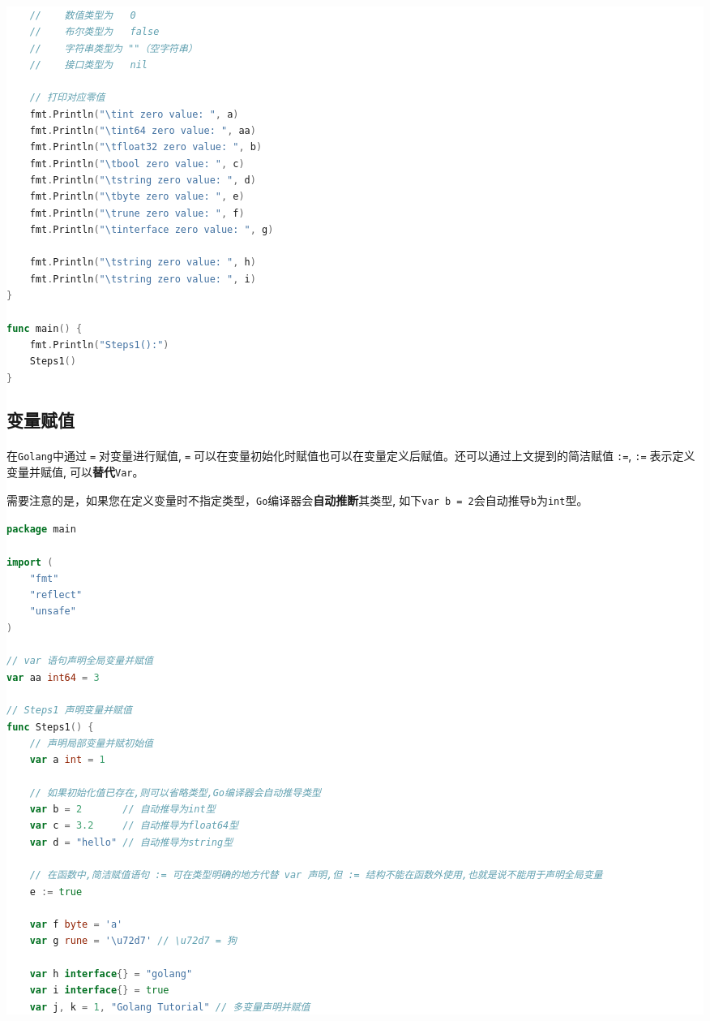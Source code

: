 ```go
	//    数值类型为   0
	//    布尔类型为   false
	//    字符串类型为 ""（空字符串）
	// 	  接口类型为   nil

	// 打印对应零值
	fmt.Println("\tint zero value: ", a)
	fmt.Println("\tint64 zero value: ", aa)
	fmt.Println("\tfloat32 zero value: ", b)
	fmt.Println("\tbool zero value: ", c)
	fmt.Println("\tstring zero value: ", d)
	fmt.Println("\tbyte zero value: ", e)
	fmt.Println("\trune zero value: ", f)
	fmt.Println("\tinterface zero value: ", g)

	fmt.Println("\tstring zero value: ", h)
	fmt.Println("\tstring zero value: ", i)
}

func main() {
	fmt.Println("Steps1():")
	Steps1()
}
```

## 变量赋值

在`Golang`中通过 `=` 对变量进行赋值, `=` 可以在变量初始化时赋值也可以在变量定义后赋值。还可以通过上文提到的简洁赋值 `:=`, `:=` 表示定义变量并赋值, 可以**替代**`Var`。

需要注意的是，如果您在定义变量时不指定类型，`Go`编译器会**自动推断**其类型, 如下`var b = 2`会自动推导`b`为`int`型。

```go
package main

import (
	"fmt"
	"reflect"
	"unsafe"
)

// var 语句声明全局变量并赋值
var aa int64 = 3

// Steps1 声明变量并赋值
func Steps1() {
	// 声明局部变量并赋初始值
	var a int = 1

	// 如果初始化值已存在,则可以省略类型,Go编译器会自动推导类型
	var b = 2       // 自动推导为int型
	var c = 3.2     // 自动推导为float64型
	var d = "hello" // 自动推导为string型

	// 在函数中,简洁赋值语句 := 可在类型明确的地方代替 var 声明,但 := 结构不能在函数外使用,也就是说不能用于声明全局变量
	e := true

	var f byte = 'a'
	var g rune = '\u72d7' // \u72d7 = 狗

	var h interface{} = "golang"
	var i interface{} = true
	var j, k = 1, "Golang Tutorial" // 多变量声明并赋值

```